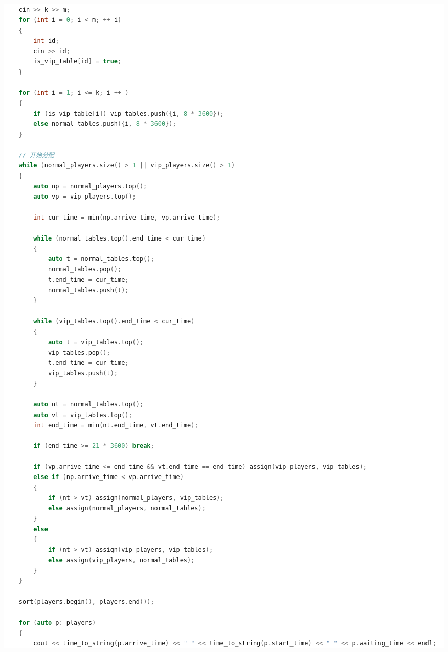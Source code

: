 ```cpp
    cin >> k >> m;
    for (int i = 0; i < m; ++ i)
    {
        int id;
        cin >> id;
        is_vip_table[id] = true;
    }
    
    for (int i = 1; i <= k; i ++ )
    {
        if (is_vip_table[i]) vip_tables.push({i, 8 * 3600});
        else normal_tables.push({i, 8 * 3600});
    }
    
    // 开始分配
    while (normal_players.size() > 1 || vip_players.size() > 1)
    {
        auto np = normal_players.top();
        auto vp = vip_players.top();
        
        int cur_time = min(np.arrive_time, vp.arrive_time);
        
        while (normal_tables.top().end_time < cur_time)
        {
            auto t = normal_tables.top();
            normal_tables.pop();
            t.end_time = cur_time;
            normal_tables.push(t);
        }
        
        while (vip_tables.top().end_time < cur_time)
        {
            auto t = vip_tables.top();
            vip_tables.pop();
            t.end_time = cur_time;
            vip_tables.push(t);
        }
        
        auto nt = normal_tables.top();
        auto vt = vip_tables.top();
        int end_time = min(nt.end_time, vt.end_time);

        if (end_time >= 21 * 3600) break;

        if (vp.arrive_time <= end_time && vt.end_time == end_time) assign(vip_players, vip_tables);
        else if (np.arrive_time < vp.arrive_time)
        {
            if (nt > vt) assign(normal_players, vip_tables);
            else assign(normal_players, normal_tables);
        }
        else
        {
            if (nt > vt) assign(vip_players, vip_tables);
            else assign(vip_players, normal_tables);
        }
    }
    
    sort(players.begin(), players.end());
    
    for (auto p: players)
    {
        cout << time_to_string(p.arrive_time) << " " << time_to_string(p.start_time) << " " << p.waiting_time << endl;
```